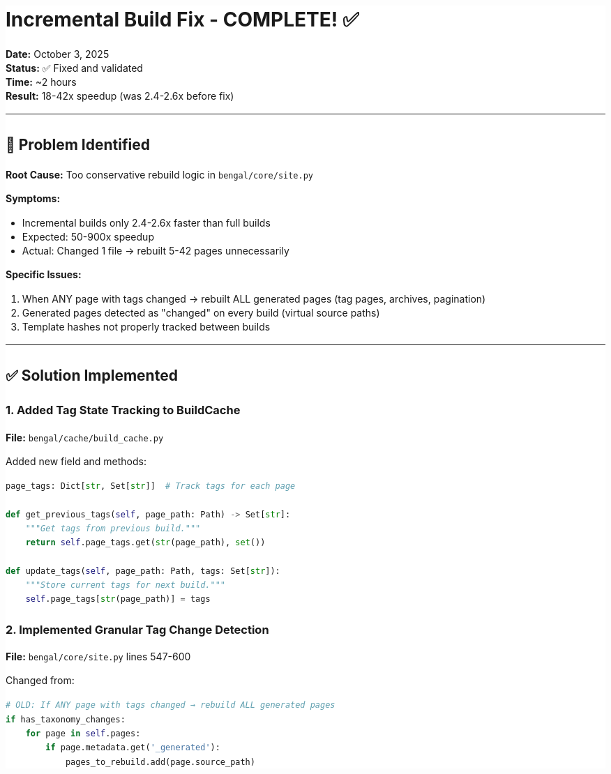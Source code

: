# Incremental Build Fix - COMPLETE! ✅

**Date:** October 3, 2025  
**Status:** ✅ Fixed and validated  
**Time:** ~2 hours  
**Result:** 18-42x speedup (was 2.4-2.6x before fix)

---

## 🎯 Problem Identified

**Root Cause:** Too conservative rebuild logic in `bengal/core/site.py`

**Symptoms:**
- Incremental builds only 2.4-2.6x faster than full builds
- Expected: 50-900x speedup
- Actual: Changed 1 file → rebuilt 5-42 pages unnecessarily

**Specific Issues:**
1. When ANY page with tags changed → rebuilt ALL generated pages (tag pages, archives, pagination)
2. Generated pages detected as "changed" on every build (virtual source paths)
3. Template hashes not properly tracked between builds

---

## ✅ Solution Implemented

### 1. Added Tag State Tracking to BuildCache
**File:** `bengal/cache/build_cache.py`

Added new field and methods:
```python
page_tags: Dict[str, Set[str]]  # Track tags for each page

def get_previous_tags(self, page_path: Path) -> Set[str]:
    """Get tags from previous build."""
    return self.page_tags.get(str(page_path), set())

def update_tags(self, page_path: Path, tags: Set[str]):
    """Store current tags for next build."""
    self.page_tags[str(page_path)] = tags
```

### 2. Implemented Granular Tag Change Detection
**File:** `bengal/core/site.py` lines 547-600

Changed from:
```python
# OLD: If ANY page with tags changed → rebuild ALL generated pages
if has_taxonomy_changes:
    for page in self.pages:
        if page.metadata.get('_generated'):
            pages_to_rebuild.add(page.source_path)
```
